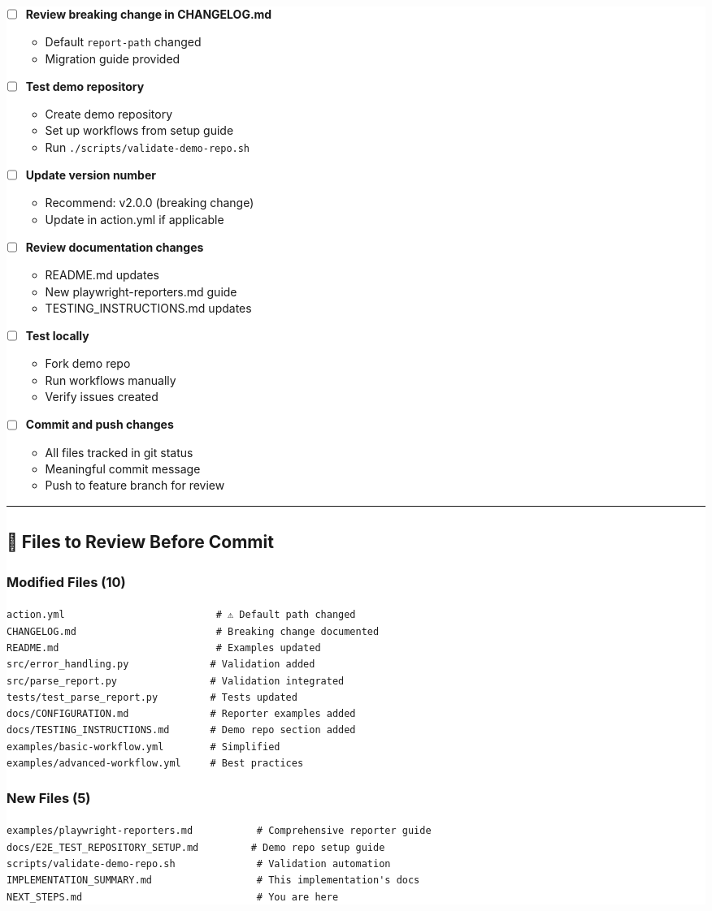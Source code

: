 - [ ] **Review breaking change in CHANGELOG.md**
  - Default `report-path` changed
  - Migration guide provided

- [ ] **Test demo repository**
  - Create demo repository
  - Set up workflows from setup guide
  - Run `./scripts/validate-demo-repo.sh`

- [ ] **Update version number**
  - Recommend: v2.0.0 (breaking change)
  - Update in action.yml if applicable

- [ ] **Review documentation changes**
  - README.md updates
  - New playwright-reporters.md guide
  - TESTING_INSTRUCTIONS.md updates

- [ ] **Test locally**
  - Fork demo repo
  - Run workflows manually
  - Verify issues created

- [ ] **Commit and push changes**
  - All files tracked in git status
  - Meaningful commit message
  - Push to feature branch for review

---

## 📂 Files to Review Before Commit

### Modified Files (10)
```
action.yml                          # ⚠️ Default path changed
CHANGELOG.md                        # Breaking change documented
README.md                           # Examples updated
src/error_handling.py              # Validation added
src/parse_report.py                # Validation integrated
tests/test_parse_report.py         # Tests updated
docs/CONFIGURATION.md              # Reporter examples added
docs/TESTING_INSTRUCTIONS.md       # Demo repo section added
examples/basic-workflow.yml        # Simplified
examples/advanced-workflow.yml     # Best practices
```

### New Files (5)
```
examples/playwright-reporters.md           # Comprehensive reporter guide
docs/E2E_TEST_REPOSITORY_SETUP.md         # Demo repo setup guide
scripts/validate-demo-repo.sh              # Validation automation
IMPLEMENTATION_SUMMARY.md                  # This implementation's docs
NEXT_STEPS.md                              # You are here
```
